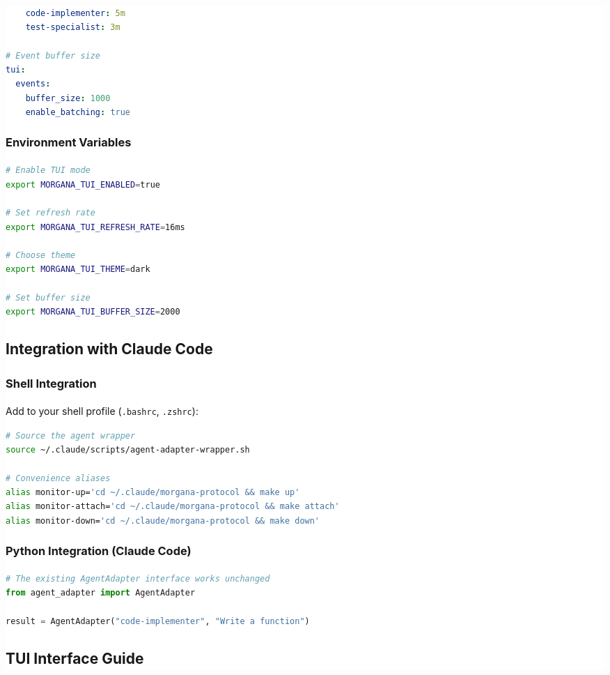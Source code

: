 ```yaml
    code-implementer: 5m
    test-specialist: 3m

# Event buffer size
tui:
  events:
    buffer_size: 1000
    enable_batching: true
```

### Environment Variables

```bash
# Enable TUI mode
export MORGANA_TUI_ENABLED=true

# Set refresh rate
export MORGANA_TUI_REFRESH_RATE=16ms

# Choose theme
export MORGANA_TUI_THEME=dark

# Set buffer size
export MORGANA_TUI_BUFFER_SIZE=2000
```

## Integration with Claude Code

### Shell Integration

Add to your shell profile (`.bashrc`, `.zshrc`):

```bash
# Source the agent wrapper
source ~/.claude/scripts/agent-adapter-wrapper.sh

# Convenience aliases
alias monitor-up='cd ~/.claude/morgana-protocol && make up'
alias monitor-attach='cd ~/.claude/morgana-protocol && make attach'
alias monitor-down='cd ~/.claude/morgana-protocol && make down'
```

### Python Integration (Claude Code)

```python
# The existing AgentAdapter interface works unchanged
from agent_adapter import AgentAdapter

result = AgentAdapter("code-implementer", "Write a function")
```

## TUI Interface Guide
